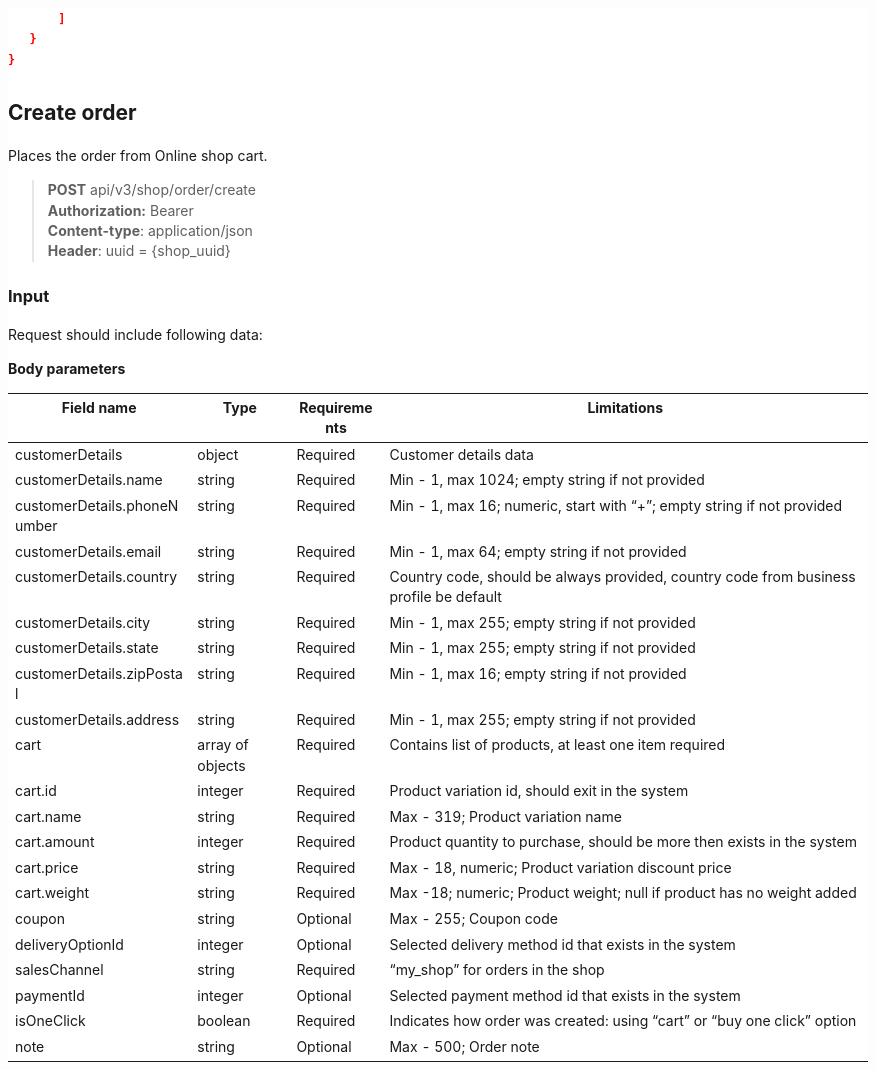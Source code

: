 ```json
       ]
   }
}
```

## Create order

Places the order from Online shop cart.

> **POST** api/v3/shop/order/create<br/>
> **Authorization:** Bearer<br/>
> **Content-type**: application/json<br/>
> **Header**: uuid = {shop_uuid}

### Input

Request should include following data:

**Body parameters**

|**Field name**|**Type**|**Requirements**|**Limitations**|
|---|---|---|---|
|customerDetails|object|Required|Customer details data|
|customerDetails.name|string|Required|Min - 1, max 1024; empty string if not provided|
|customerDetails.phoneNumber|string|Required|Min - 1, max 16; numeric, start with “+”; empty string if not provided|
|customerDetails.email|string|Required|Min - 1, max 64; empty string if not provided|
|customerDetails.country|string|Required|Country code, should be always provided, country code from business profile be default|
|customerDetails.city|string|Required|Min - 1, max 255; empty string if not provided|
|customerDetails.state|string|Required|Min - 1, max 255; empty string if not provided|
|customerDetails.zipPostal|string|Required|Min - 1, max 16; empty string if not provided|
|customerDetails.address|string|Required|Min - 1, max 255; empty string if not provided|
|cart|array of objects|Required|Contains list of products, at least one item required|
|cart.id|integer|Required|Product variation id, should exit in the system|
|cart.name|string|Required|Max - 319; Product variation name|
|cart.amount|integer|Required|Product quantity to purchase, should be more then exists in the system|
|cart.price|string|Required|Max - 18, numeric; Product variation discount price|
|cart.weight|string|Required|Max -18; numeric; Product weight; null if product has no weight added|
|coupon|string|Optional|Max - 255; Coupon code|
|deliveryOptionId|integer|Optional|Selected delivery method id that exists in the system|
|salesChannel|string|Required|“my_shop” for orders in the shop|
|paymentId|integer|Optional|Selected payment method id that exists in the system|
|isOneClick|boolean|Required|Indicates how order was created: using “cart” or “buy one click” option|
|note|string|Optional|Max - 500; Order note|
